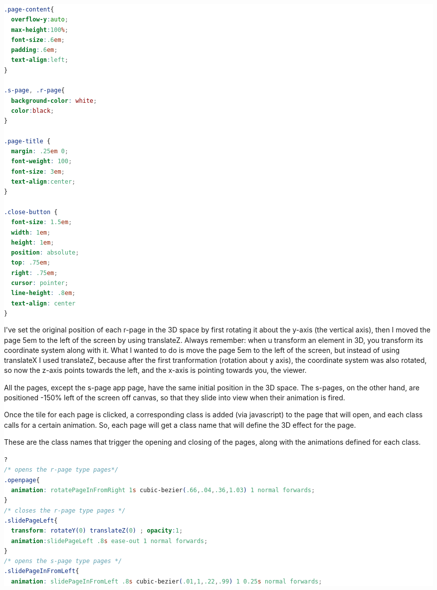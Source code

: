 ```css
.page-content{
  overflow-y:auto;
  max-height:100%;
  font-size:.6em;
  padding:.6em;
  text-align:left;
}
 
.s-page, .r-page{
  background-color: white;
  color:black;
}
 
.page-title {
  margin: .25em 0;
  font-weight: 100;
  font-size: 3em;
  text-align:center;
}
 
.close-button {
  font-size: 1.5em;
  width: 1em;
  height: 1em;
  position: absolute;
  top: .75em;
  right: .75em;
  cursor: pointer;
  line-height: .8em;
  text-align: center
}
```
I've set the original position of each r-page in the 3D space by first rotating it about the y-axis (the vertical axis), then I moved the page 5em to the left of the screen by using translateZ. Always remember: when u transform an element in 3D, you transform its coordinate system along with it. What I wanted to do is move the page 5em to the left of the screen, but instead of using translateX I used translateZ, because after the first tranformation (rotation about y axis), the coordinate system was also rotated, so now the z-axis points towards the left, and the x-axis is pointing towards you, the viewer.

All the pages, except the s-page app page, have the same initial position in the 3D space. The s-pages, on the other hand, are positioned -150% left of the screen off canvas, so that they slide into view when their animation is fired.

Once the tile for each page is clicked, a corresponding class is added (via javascript) to the page that will open, and each class calls for a certain animation. So, each page will get a class name that will define the 3D effect for the page.

These are the class names that trigger the opening and closing of the pages, along with the animations defined for each class.
```css
?
/* opens the r-page type pages*/
.openpage{ 
  animation: rotatePageInFromRight 1s cubic-bezier(.66,.04,.36,1.03) 1 normal forwards;
}
/* closes the r-page type pages */
.slidePageLeft{
  transform: rotateY(0) translateZ(0) ; opacity:1;
  animation:slidePageLeft .8s ease-out 1 normal forwards;
}
/* opens the s-page type pages */
.slidePageInFromLeft{
  animation: slidePageInFromLeft .8s cubic-bezier(.01,1,.22,.99) 1 0.25s normal forwards;
```